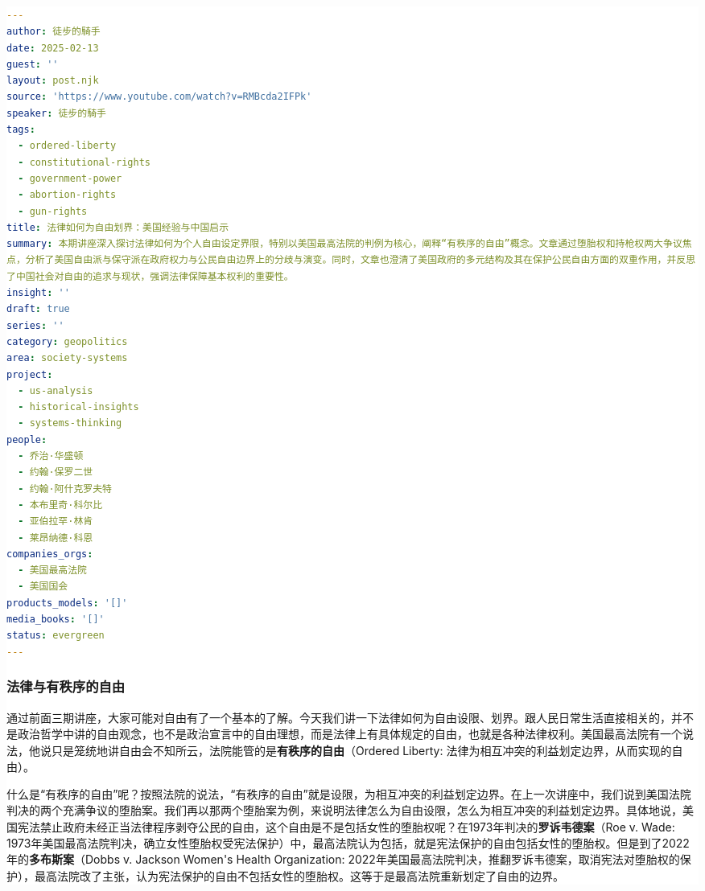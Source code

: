 ```yaml
---
author: 徒步的騎手
date: 2025-02-13
guest: ''
layout: post.njk
source: 'https://www.youtube.com/watch?v=RMBcda2IFPk'
speaker: 徒步的騎手
tags:
  - ordered-liberty
  - constitutional-rights
  - government-power
  - abortion-rights
  - gun-rights
title: 法律如何为自由划界：美国经验与中国启示
summary: 本期讲座深入探讨法律如何为个人自由设定界限，特别以美国最高法院的判例为核心，阐释“有秩序的自由”概念。文章通过堕胎权和持枪权两大争议焦点，分析了美国自由派与保守派在政府权力与公民自由边界上的分歧与演变。同时，文章也澄清了美国政府的多元结构及其在保护公民自由方面的双重作用，并反思了中国社会对自由的追求与现状，强调法律保障基本权利的重要性。
insight: ''
draft: true
series: ''
category: geopolitics
area: society-systems
project:
  - us-analysis
  - historical-insights
  - systems-thinking
people:
  - 乔治·华盛顿
  - 约翰·保罗二世
  - 约翰·阿什克罗夫特
  - 本布里奇·科尔比
  - 亚伯拉罕·林肯
  - 莱昂纳德·科恩
companies_orgs:
  - 美国最高法院
  - 美国国会
products_models: '[]'
media_books: '[]'
status: evergreen
---
```


### 法律与有秩序的自由

通过前面三期讲座，大家可能对自由有了一个基本的了解。今天我们讲一下法律如何为自由设限、划界。跟人民日常生活直接相关的，并不是政治哲学中讲的自由观念，也不是政治宣言中的自由理想，而是法律上有具体规定的自由，也就是各种法律权利。美国最高法院有一个说法，他说只是笼统地讲自由会不知所云，法院能管的是**有秩序的自由**（Ordered Liberty: 法律为相互冲突的利益划定边界，从而实现的自由）。

什么是“有秩序的自由”呢？按照法院的说法，“有秩序的自由”就是设限，为相互冲突的利益划定边界。在上一次讲座中，我们说到美国法院判决的两个充满争议的堕胎案。我们再以那两个堕胎案为例，来说明法律怎么为自由设限，怎么为相互冲突的利益划定边界。具体地说，美国宪法禁止政府未经正当法律程序剥夺公民的自由，这个自由是不是包括女性的堕胎权呢？在1973年判决的**罗诉韦德案**（Roe v. Wade: 1973年美国最高法院判决，确立女性堕胎权受宪法保护）中，最高法院认为包括，就是宪法保护的自由包括女性的堕胎权。但是到了2022年的**多布斯案**（Dobbs v. Jackson Women's Health Organization: 2022年美国最高法院判决，推翻罗诉韦德案，取消宪法对堕胎权的保护），最高法院改了主张，认为宪法保护的自由不包括女性的堕胎权。这等于是最高法院重新划定了自由的边界。
